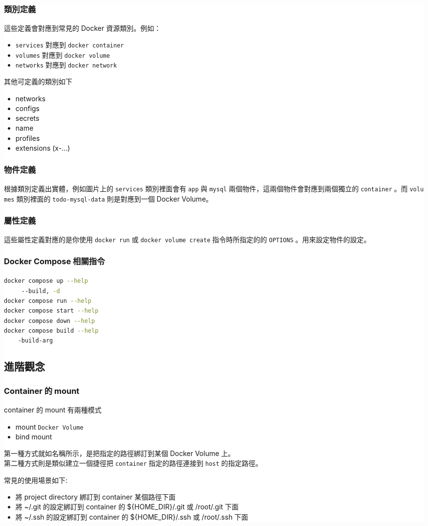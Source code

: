 ### 類別定義

這些定義會對應到常見的 Docker 資源類別。例如：

- `services` 對應到 `docker container`
- `volumes` 對應到 `docker volume`
- `networks` 對應到 `docker network`

其他可定義的類別如下

- networks
- configs
- secrets
- name
- profiles
- extensions (x-...)

### 物件定義

根據類別定義出實體，例如圖片上的 `services` 類別裡面會有 `app` 與 `mysql` 兩個物件，這兩個物件會對應到兩個獨立的 `container` 。而 `volumes` 類別裡面的 `todo-mysql-data` 則是對應到一個 Docker Volume。

### 屬性定義

這些屬性定義對應的是你使用 `docker run` 或 `docker volume create` 指令時所指定的的 `OPTIONS` 。用來設定物件的設定。

### Docker Compose 相關指令

```bash
docker compose up --help
     --build, -d
docker compose run --help
docker compose start --help
docker compose down --help
docker compose build --help
    -build-arg
```

## 進階觀念

### Container 的 mount

container 的 mount 有兩種模式

- mount `Docker Volume`
- bind mount

第一種方式就如名稱所示，是把指定的路徑綁訂到某個 Docker Volume 上。  
第二種方式則是類似建立一個捷徑把 `container` 指定的路徑連接到 `host` 的指定路徑。  

常見的使用場景如下:

- 將 project directory 綁訂到 container 某個路徑下面
- 將 ~/.git 的設定綁訂到 container 的 ${HOME_DIR}/.git 或 /root/.git 下面
- 將 ~/.ssh 的設定綁訂到 container 的 ${HOME_DIR}/.ssh 或 /root/.ssh 下面
